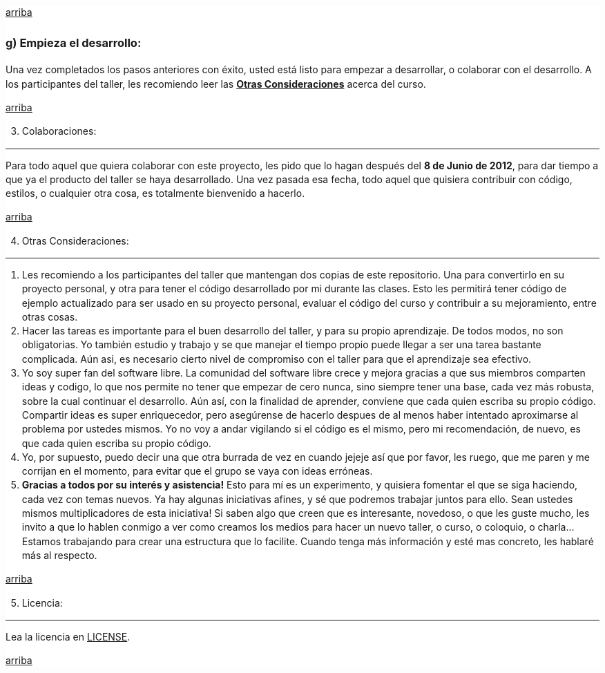[arriba](https://github.com/throoze/tallerSymfony2#proyecto-taller-de-symfony-2)

### g) Empieza el desarrollo:

Una vez completados los pasos anteriores con éxito, usted está listo para empezar
a desarrollar, o colaborar con el desarrollo. A los participantes del taller, les
recomiendo leer las [**Otras Consideraciones**](https://github.com/throoze/tallerSymfony2#4-otras-consideraciones)
acerca del curso.

[arriba](https://github.com/throoze/tallerSymfony2#proyecto-taller-de-symfony-2)

3) Colaboraciones:
------------------

Para todo aquel que quiera colaborar con este proyecto, les pido que lo hagan 
después del **8 de Junio de 2012**, para dar tiempo a que ya el producto del taller se
haya desarrollado. Una vez pasada esa fecha, todo aquel que quisiera contribuir
con código, estilos, o cualquier otra cosa, es totalmente bienvenido a hacerlo.

[arriba](https://github.com/throoze/tallerSymfony2#proyecto-taller-de-symfony-2)

4) Otras Consideraciones:
-------------------------

1. Les recomiendo a los participantes del taller que mantengan dos copias de este
   repositorio. Una para convertirlo en su proyecto personal, y otra para tener el
   código desarrollado por mi durante las clases. Esto les permitirá tener código
   de ejemplo actualizado para ser usado en su proyecto personal, evaluar el código
   del curso y contribuir a su mejoramiento, entre otras cosas.
2. Hacer las tareas es importante para el buen desarrollo del taller, y para su propio
   aprendizaje. De todos modos, no son obligatorias. Yo también estudio y trabajo y se
   que manejar el tiempo propio puede llegar a ser una tarea bastante complicada. Aún
   asi, es necesario cierto nivel de compromiso con el taller para que el aprendizaje
   sea efectivo.
3. Yo soy super fan del software libre. La comunidad del software libre crece y mejora
   gracias a que sus miembros comparten ideas y codigo, lo que nos permite no tener que
   empezar de cero nunca, sino siempre tener una base, cada vez más robusta, sobre la
   cual continuar el desarrollo. Aún así, con la finalidad de aprender, conviene que
   cada quien escriba su propio código. Compartir ideas es super enriquecedor, pero
   asegúrense de hacerlo despues de al menos haber intentado aproximarse al problema por
   ustedes mismos. Yo no voy a andar vigilando si el código es el mismo, pero mi
   recomendación, de nuevo, es que cada quien escriba su propio código.
4. Yo, por supuesto, puedo decir una que otra burrada de vez en cuando jejeje así que por
   favor, les ruego, que me paren y me corrijan en el momento, para evitar que el grupo se
   vaya con ideas erróneas.
5. **Gracias a todos por su interés y asistencia!** Esto para mí es un experimento, y 
   quisiera fomentar el que se siga haciendo, cada vez con temas nuevos. Ya hay algunas
   iniciativas afines, y sé que podremos trabajar juntos para ello. Sean ustedes mismos
   multiplicadores de esta iniciativa! Si saben algo que creen que es interesante, novedoso,
   o que les guste mucho, les invito a que lo hablen conmigo a ver como creamos los medios
   para hacer un nuevo taller, o curso, o coloquio, o charla... Estamos trabajando para crear
   una estructura que lo facilite. Cuando tenga más información y esté mas concreto, les
   hablaré más al respecto.

[arriba](https://github.com/throoze/tallerSymfony2#proyecto-taller-de-symfony-2)

5) Licencia:
------------

Lea la licencia en [LICENSE](https://github.com/throoze/tallerSymfony2/blob/master/LICENSE).

[arriba](https://github.com/throoze/tallerSymfony2#proyecto-taller-de-symfony-2)
